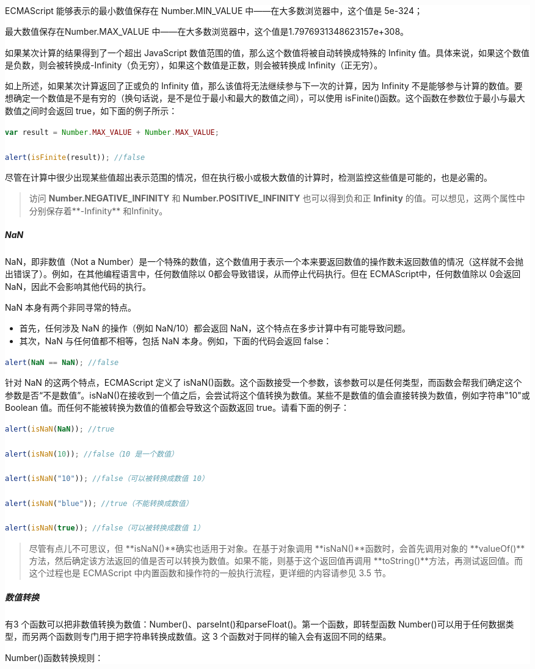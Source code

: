 ECMAScript 能够表示的最小数值保存在 Number.MIN_VALUE 中——在大多数浏览器中，这个值是 5e-324；

最大数值保存在Number.MAX_VALUE 中——在大多数浏览器中，这个值是1.7976931348623157e+308。

如果某次计算的结果得到了一个超出 JavaScript 数值范围的值，那么这个数值将被自动转换成特殊的 Infinity 值。具体来说，如果这个数值是负数，则会被转换成-Infinity（负无穷），如果这个数值是正数，则会被转换成 Infinity（正无穷）。

如上所述，如果某次计算返回了正或负的 Infinity 值，那么该值将无法继续参与下一次的计算，因为 Infinity 不是能够参与计算的数值。要想确定一个数值是不是有穷的（换句话说，是不是位于最小和最大的数值之间），可以使用 isFinite()函数。这个函数在参数位于最小与最大数值之间时会返回 true，如下面的例子所示：

```js
var result = Number.MAX_VALUE + Number.MAX_VALUE; 

alert(isFinite(result)); //false 
```

尽管在计算中很少出现某些值超出表示范围的情况，但在执行极小或极大数值的计算时，检测监控这些值是可能的，也是必需的。

> 访问 **Number.NEGATIVE_INFINITY** 和 **Number.POSITIVE_INFINITY** 也可以得到负和正 **Infinity** 的值。可以想见，这两个属性中分别保存着**-Infinity** 和Infinity。

##### NaN

NaN，即非数值（Not a Number）是一个特殊的数值，这个数值用于表示一个本来要返回数值的操作数未返回数值的情况（这样就不会抛出错误了）。例如，在其他编程语言中，任何数值除以 0都会导致错误，从而停止代码执行。但在 ECMAScript中，任何数值除以 0会返回 NaN，因此不会影响其他代码的执行。

NaN 本身有两个非同寻常的特点。

- 首先，任何涉及 NaN 的操作（例如 NaN/10）都会返回 NaN，这个特点在多步计算中有可能导致问题。
- 其次，NaN 与任何值都不相等，包括 NaN 本身。例如，下面的代码会返回 false：

```js
alert(NaN == NaN); //false 
```

针对 NaN 的这两个特点，ECMAScript 定义了 isNaN()函数。这个函数接受一个参数，该参数可以是任何类型，而函数会帮我们确定这个参数是否“不是数值”。isNaN()在接收到一个值之后，会尝试将这个值转换为数值。某些不是数值的值会直接转换为数值，例如字符串"10"或 Boolean 值。而任何不能被转换为数值的值都会导致这个函数返回 true。请看下面的例子：

```js
alert(isNaN(NaN)); //true 

alert(isNaN(10)); //false（10 是一个数值）

alert(isNaN("10")); //false（可以被转换成数值 10）

alert(isNaN("blue")); //true（不能转换成数值）

alert(isNaN(true)); //false（可以被转换成数值 1）
```

> 尽管有点儿不可思议，但 **isNaN()**确实也适用于对象。在基于对象调用 **isNaN()**函数时，会首先调用对象的 **valueOf()**方法，然后确定该方法返回的值是否可以转换为数值。如果不能，则基于这个返回值再调用 **toString()**方法，再测试返回值。而这个过程也是 ECMAScript 中内置函数和操作符的一般执行流程，更详细的内容请参见 3.5 节。

##### 数值转换

有3 个函数可以把非数值转换为数值：Number()、parseInt()和parseFloat()。第一个函数，即转型函数 Number()可以用于任何数据类型，而另两个函数则专门用于把字符串转换成数值。这 3 个函数对于同样的输入会有返回不同的结果。

Number()函数转换规则：
